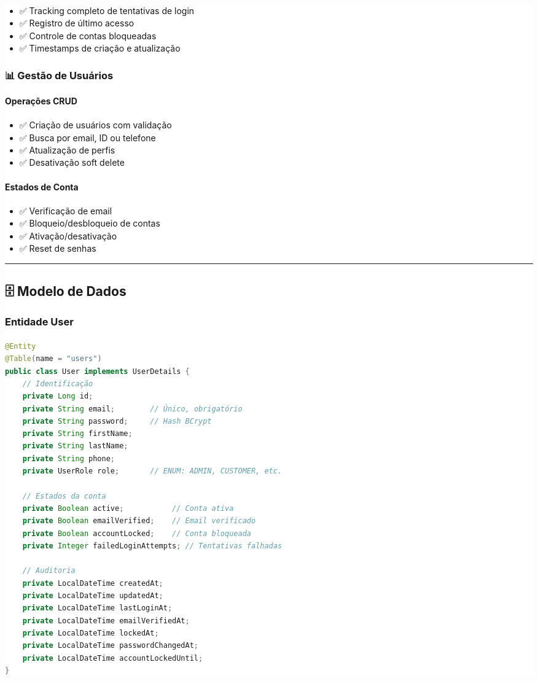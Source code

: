 - ✅ Tracking completo de tentativas de login
- ✅ Registro de último acesso
- ✅ Controle de contas bloqueadas
- ✅ Timestamps de criação e atualização

### **📊 Gestão de Usuários**

#### **Operações CRUD**

- ✅ Criação de usuários com validação
- ✅ Busca por email, ID ou telefone
- ✅ Atualização de perfis
- ✅ Desativação soft delete

#### **Estados de Conta**

- ✅ Verificação de email
- ✅ Bloqueio/desbloqueio de contas
- ✅ Ativação/desativação
- ✅ Reset de senhas

---

## 🗄️ Modelo de Dados

### **Entidade User**

```java
@Entity
@Table(name = "users")
public class User implements UserDetails {
    // Identificação
    private Long id;
    private String email;        // Único, obrigatório
    private String password;     // Hash BCrypt
    private String firstName;
    private String lastName;
    private String phone;
    private UserRole role;       // ENUM: ADMIN, CUSTOMER, etc.
    
    // Estados da conta
    private Boolean active;           // Conta ativa
    private Boolean emailVerified;    // Email verificado
    private Boolean accountLocked;    // Conta bloqueada
    private Integer failedLoginAttempts; // Tentativas falhadas
    
    // Auditoria
    private LocalDateTime createdAt;
    private LocalDateTime updatedAt;
    private LocalDateTime lastLoginAt;
    private LocalDateTime emailVerifiedAt;
    private LocalDateTime lockedAt;
    private LocalDateTime passwordChangedAt;
    private LocalDateTime accountLockedUntil;
}
```

